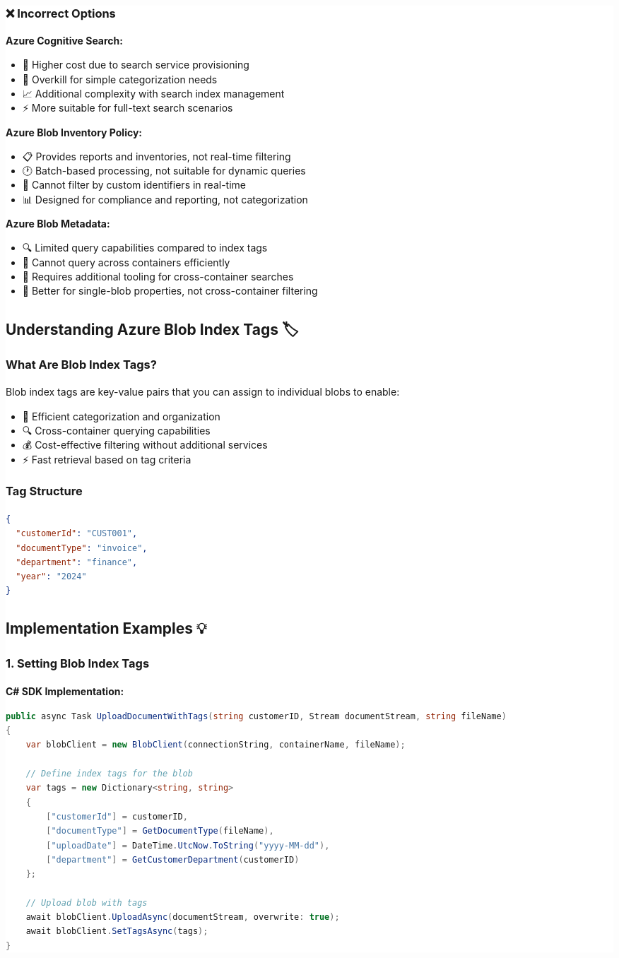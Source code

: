 ### ❌ Incorrect Options

**Azure Cognitive Search:**
- 💸 Higher cost due to search service provisioning
- 🔧 Overkill for simple categorization needs
- 📈 Additional complexity with search index management
- ⚡ More suitable for full-text search scenarios

**Azure Blob Inventory Policy:**
- 📋 Provides reports and inventories, not real-time filtering
- 🕐 Batch-based processing, not suitable for dynamic queries
- 🚫 Cannot filter by custom identifiers in real-time
- 📊 Designed for compliance and reporting, not categorization

**Azure Blob Metadata:**
- 🔍 Limited query capabilities compared to index tags
- 🚫 Cannot query across containers efficiently
- 💾 Requires additional tooling for cross-container searches
- 📂 Better for single-blob properties, not cross-container filtering

## Understanding Azure Blob Index Tags 🏷️

### What Are Blob Index Tags?
Blob index tags are key-value pairs that you can assign to individual blobs to enable:
- 🎯 Efficient categorization and organization
- 🔍 Cross-container querying capabilities
- 💰 Cost-effective filtering without additional services
- ⚡ Fast retrieval based on tag criteria

### Tag Structure
```json
{
  "customerId": "CUST001",
  "documentType": "invoice",
  "department": "finance",
  "year": "2024"
}
```

## Implementation Examples 💡

### 1. Setting Blob Index Tags

**C# SDK Implementation:**
```csharp
public async Task UploadDocumentWithTags(string customerID, Stream documentStream, string fileName)
{
    var blobClient = new BlobClient(connectionString, containerName, fileName);
    
    // Define index tags for the blob
    var tags = new Dictionary<string, string>
    {
        ["customerId"] = customerID,
        ["documentType"] = GetDocumentType(fileName),
        ["uploadDate"] = DateTime.UtcNow.ToString("yyyy-MM-dd"),
        ["department"] = GetCustomerDepartment(customerID)
    };
    
    // Upload blob with tags
    await blobClient.UploadAsync(documentStream, overwrite: true);
    await blobClient.SetTagsAsync(tags);
}
```
